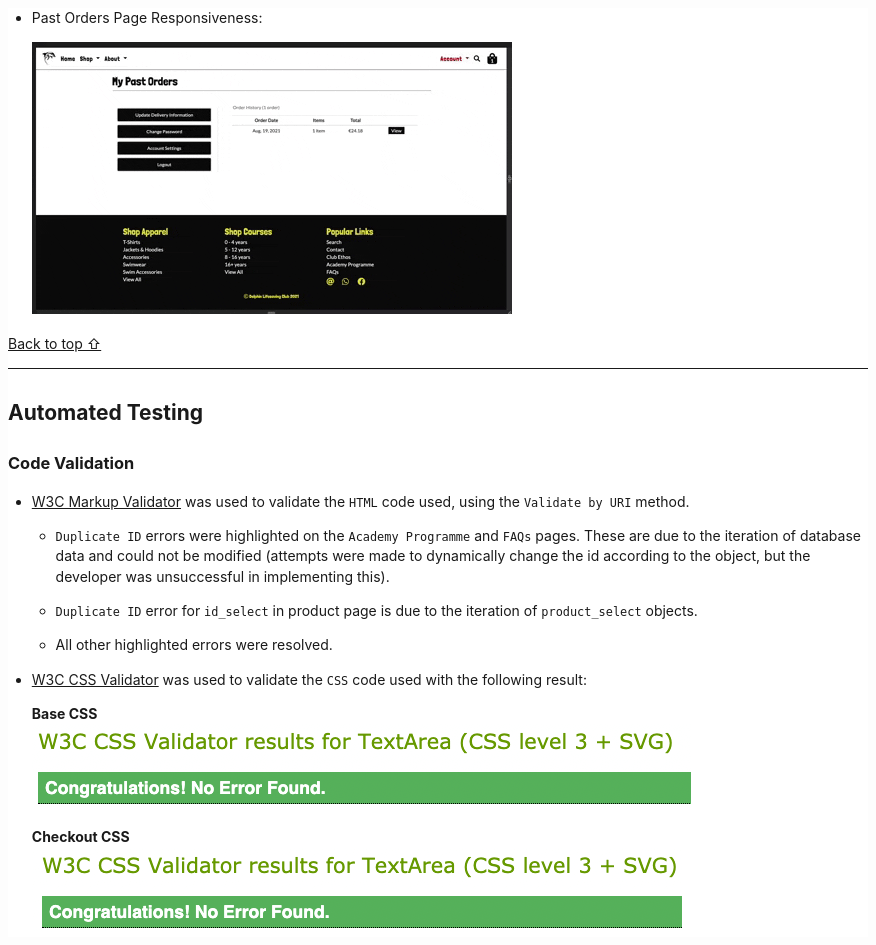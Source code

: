 - Past Orders Page Responsiveness:

    ![Past Orders Page Responsiveness](markdown-files/testing-files/manual/past-res.gif)


[Back to top ⇧](#table-of-contents)

***

## Automated Testing

### Code Validation

- [W3C Markup Validator](https://validator.w3.org/ "Link to W3C Markup Validator") was used to validate the `HTML` code used, using the `Validate by URI` method.

    - `Duplicate ID` errors were highlighted on the `Academy Programme` and `FAQs` pages. These are due to the iteration of database data and could not be modified (attempts were made to dynamically change the id according to the object, but the developer was unsuccessful in implementing this).

    - `Duplicate ID` error for  `id_select` in product page is due to the iteration of `product_select` objects.
    
    - All other highlighted errors were resolved.

-  [W3C CSS Validator](https://jigsaw.w3.org/css-validator/ "Link to W3C CSS Validator") was used to validate the `CSS` code used with the following result:

    **Base CSS**<br />
    ![Style sheet validation results](markdown-files/testing-files/automated/base-css.png)

    **Checkout CSS**<br />
    ![Style sheet validation results](markdown-files/testing-files/automated/checkout-css.png)
